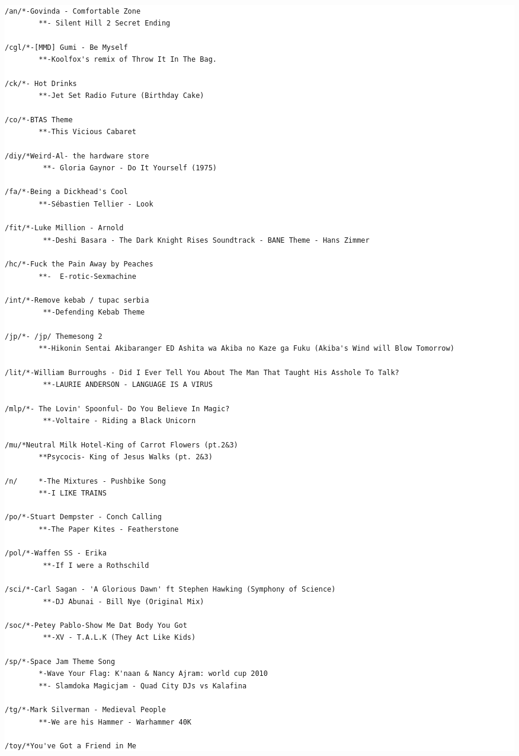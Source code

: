 ```
/an/*-Govinda - Comfortable Zone
        **- Silent Hill 2 Secret Ending

/cgl/*-[MMD] Gumi - Be Myself 
        **-Koolfox's remix of Throw It In The Bag.
        
/ck/*- Hot Drinks
        **-Jet Set Radio Future (Birthday Cake)

/co/*-BTAS Theme
        **-This Vicious Cabaret 

/diy/*Weird-Al- the hardware store
         **- Gloria Gaynor - Do It Yourself (1975)

/fa/*-Being a Dickhead's Cool
        **-Sébastien Tellier - Look 

/fit/*-Luke Million - Arnold
         **-Deshi Basara - The Dark Knight Rises Soundtrack - BANE Theme - Hans Zimmer

/hc/*-Fuck the Pain Away by Peaches
        **-  E-rotic-Sexmachine 

/int/*-Remove kebab / tupac serbia 
         **-Defending Kebab Theme

/jp/*- /jp/ Themesong 2
        **-Hikonin Sentai Akibaranger ED Ashita wa Akiba no Kaze ga Fuku (Akiba's Wind will Blow Tomorrow) 

/lit/*-William Burroughs - Did I Ever Tell You About The Man That Taught His Asshole To Talk?
         **-LAURIE ANDERSON - LANGUAGE IS A VIRUS

/mlp/*- The Lovin' Spoonful- Do You Believe In Magic?
         **-Voltaire - Riding a Black Unicorn

/mu/*Neutral Milk Hotel-King of Carrot Flowers (pt.2&3)
        **Psycocis- King of Jesus Walks (pt. 2&3)

/n/     *-The Mixtures - Pushbike Song
        **-I LIKE TRAINS

/po/*-Stuart Dempster - Conch Calling 
        **-The Paper Kites - Featherstone

/pol/*-Waffen SS - Erika 
         **-If I were a Rothschild 

/sci/*-Carl Sagan - 'A Glorious Dawn' ft Stephen Hawking (Symphony of Science) 
         **-DJ Abunai - Bill Nye (Original Mix)

/soc/*-Petey Pablo-Show Me Dat Body You Got
         **-XV - T.A.L.K (They Act Like Kids)

/sp/*-Space Jam Theme Song 
        *-Wave Your Flag: K'naan & Nancy Ajram: world cup 2010 
        **- Slamdoka Magicjam - Quad City DJs vs Kalafina

/tg/*-Mark Silverman - Medieval People
        **-We are his Hammer - Warhammer 40K 

/toy/*You've Got a Friend in Me
```